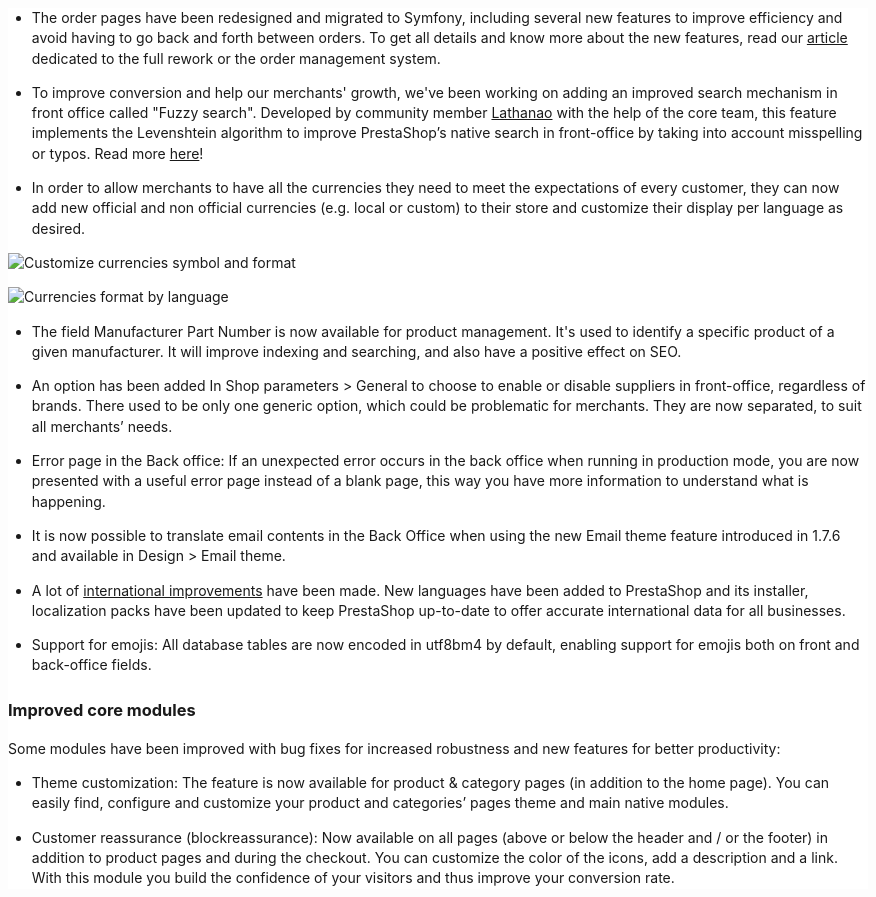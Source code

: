 - The order pages have been redesigned and migrated to Symfony, including several new features to improve efficiency and avoid having to go back and forth between orders.
  To get all details and know more about the new features, read our [article](https://build.prestashop.com/news/the-new-order-pages-in-prestaShop-1-7-7/) dedicated to the full rework or the order management system.

-  To improve conversion and help our merchants' growth, we've been working on adding an improved search mechanism in front office called "Fuzzy search". Developed by community member [Lathanao](https://github.com/Lathanao) with the help of the core team, this feature implements the Levenshtein algorithm to improve PrestaShop’s native search in front-office by taking into account misspelling or typos. Read more [here](https://build.prestashop.com/news/introduction-to-the-fuzzy-search)! 

- In order to allow merchants to have all the currencies they need to meet the expectations of every customer, they can now add new official and non official currencies (e.g. local or custom) to their store and customize their display per language as desired.

![Customize currencies symbol and format](/assets/images/2020/05/Currencies-customize_symbol_and_format.png)

![Currencies format by language](/assets/images/2020/05/Currencies-format_by_language.png)

- The field Manufacturer Part Number is now available for product management. It's used to identify a specific product of a given manufacturer. It will improve indexing and searching, and also have a positive effect on SEO.

- An option has been added In Shop parameters > General to choose to enable or disable suppliers in front-office, regardless of brands. There used to be only one generic option, which could be problematic for merchants. They are now separated, to suit all merchants’ needs.

- Error page in the Back office: If an unexpected error occurs in the back office when running in production mode, you are now presented with a useful error page instead of a blank page, this way you have more information to understand what is happening.

- It is now possible to translate email contents in the Back Office when using the new Email theme feature introduced in 1.7.6 and available in Design > Email theme.

- A lot of [international improvements](https://build.prestashop.com/news/prestashop-keeps-growing-internationally/) have been made. New languages have been added to PrestaShop and its installer, localization packs have been updated to keep PrestaShop up-to-date to offer accurate international data for all businesses.

- Support for emojis: All database tables are now encoded in utf8bm4 by default, enabling support for emojis both on front and back-office fields. 


### Improved core modules

Some modules have been improved with bug fixes for increased robustness and new features for better productivity:

- Theme customization: The feature is now available for product & category pages (in addition to the home page). You can easily find, configure and customize your product and categories’ pages theme and main native modules.

- Customer reassurance (blockreassurance): Now available on all pages (above or below the header and / or the footer) in addition to product pages and during the checkout. You can customize the color of the icons, add a description and a link. With this module you build the confidence of your visitors and thus improve your conversion rate.
